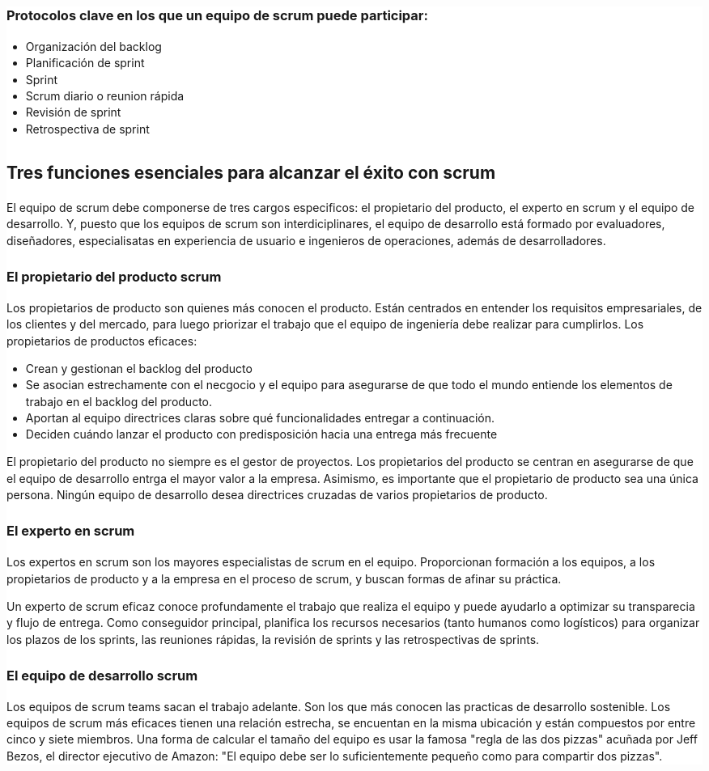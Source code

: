### Protocolos clave en los que un equipo de scrum puede participar:
- Organización del backlog
- Planificación de sprint
- Sprint
- Scrum diario o reunion rápida
- Revisión de sprint
- Retrospectiva de sprint

## Tres funciones esenciales para alcanzar el éxito con scrum
El equipo de scrum debe componerse de tres cargos especificos: el propietario del producto, el experto en scrum y el equipo de desarrollo. Y, puesto que los equipos de scrum son interdiciplinares, el equipo de desarrollo está formado por evaluadores, diseñadores, especialisatas en experiencia de usuario e ingenieros de operaciones, además de desarrolladores.

### El propietario del producto scrum
Los propietarios de producto son quienes más conocen el producto. Están centrados en entender los requisitos empresariales, de los clientes y del mercado, para luego priorizar el trabajo que el equipo de ingeniería debe realizar para cumplirlos.
Los propietarios de productos eficaces:
- Crean y gestionan el backlog del producto
- Se asocian estrechamente con el necgocio y el equipo para asegurarse de que todo el mundo entiende los elementos de trabajo en el backlog del producto.
- Aportan al equipo directrices claras sobre qué funcionalidades entregar a continuación.
- Deciden cuándo lanzar el producto con predisposición hacia una entrega más frecuente

El propietario del producto no siempre es el gestor de proyectos.
Los propietarios del producto se centran en asegurarse de que el equipo de desarrollo entrga el mayor valor a la empresa. Asimismo, es importante que el propietario de producto sea una única persona. Ningún equipo de desarrollo desea directrices cruzadas de varios propietarios de producto.

### El experto en scrum
Los expertos en scrum son los mayores especialistas de scrum en el equipo. Proporcionan formación a los equipos, a los propietarios de producto y a la empresa en el proceso de scrum, y buscan formas de afinar su práctica.

Un experto de scrum eficaz conoce profundamente el trabajo que realiza el equipo y puede ayudarlo a optimizar su transparecia y flujo de entrega.
Como conseguidor principal, planifica los recursos necesarios (tanto humanos como logísticos) para organizar los plazos de los sprints, las reuniones rápidas, la revisión de sprints y las retrospectivas de sprints.

### El equipo de desarrollo scrum
Los equipos de scrum teams sacan el trabajo adelante. Son los que más conocen las practicas de desarrollo sostenible. Los equipos de scrum más eficaces tienen una relación estrecha, se encuentan en la misma ubicación y están compuestos por entre cinco y siete miembros. Una forma de calcular el tamaño del equipo es usar la famosa "regla de las dos pizzas" acuñada por Jeff Bezos, el director ejecutivo de Amazon: "El equipo debe ser lo suficientemente pequeño como para compartir dos pizzas".
